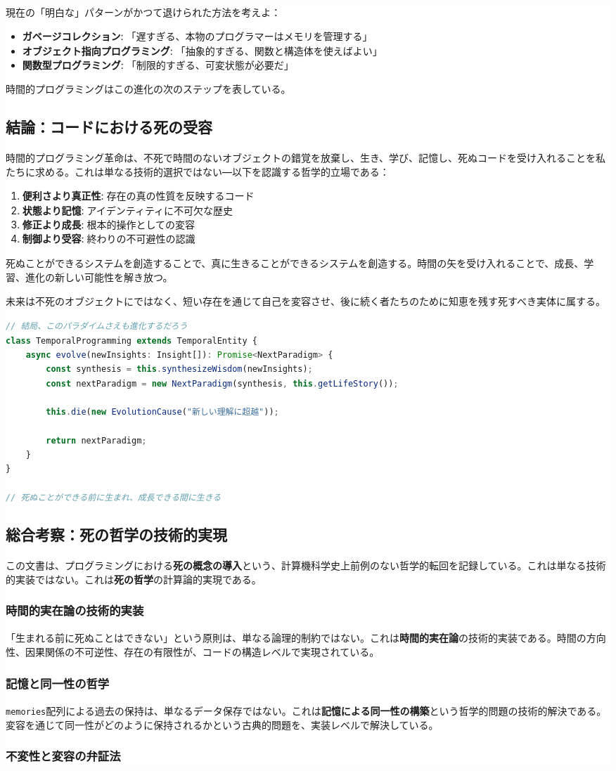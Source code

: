現在の「明白な」パターンがかつて退けられた方法を考えよ：

- **ガベージコレクション**: 「遅すぎる、本物のプログラマーはメモリを管理する」
- **オブジェクト指向プログラミング**: 「抽象的すぎる、関数と構造体を使えばよい」
- **関数型プログラミング**: 「制限的すぎる、可変状態が必要だ」

時間的プログラミングはこの進化の次のステップを表している。

## 結論：コードにおける死の受容

時間的プログラミング革命は、不死で時間のないオブジェクトの錯覚を放棄し、生き、学び、記憶し、死ぬコードを受け入れることを私たちに求める。これは単なる技術的選択ではない—以下を認識する哲学的立場である：

1. **便利さより真正性**: 存在の真の性質を反映するコード
2. **状態より記憶**: アイデンティティに不可欠な歴史
3. **修正より成長**: 根本的操作としての変容
4. **制御より受容**: 終わりの不可避性の認識

死ぬことができるシステムを創造することで、真に生きることができるシステムを創造する。時間の矢を受け入れることで、成長、学習、進化の新しい可能性を解き放つ。

未来は不死のオブジェクトにではなく、短い存在を通じて自己を変容させ、後に続く者たちのために知恵を残す死すべき実体に属する。

```typescript
// 結局、このパラダイムさえも進化するだろう
class TemporalProgramming extends TemporalEntity {
    async evolve(newInsights: Insight[]): Promise<NextParadigm> {
        const synthesis = this.synthesizeWisdom(newInsights);
        const nextParadigm = new NextParadigm(synthesis, this.getLifeStory());
        
        this.die(new EvolutionCause("新しい理解に超越"));
        
        return nextParadigm;
    }
}

// 死ぬことができる前に生まれ、成長できる間に生きる
```

## 総合考察：死の哲学の技術的実現

この文書は、プログラミングにおける**死の概念の導入**という、計算機科学史上前例のない哲学的転回を記録している。これは単なる技術的実装ではない。これは**死の哲学**の計算論的実現である。

### 時間的実在論の技術的実装

「生まれる前に死ぬことはできない」という原則は、単なる論理的制約ではない。これは**時間的実在論**の技術的実装である。時間の方向性、因果関係の不可逆性、存在の有限性が、コードの構造レベルで実現されている。

### 記憶と同一性の哲学

`memories`配列による過去の保持は、単なるデータ保存ではない。これは**記憶による同一性の構築**という哲学的問題の技術的解決である。変容を通じて同一性がどのように保持されるかという古典的問題を、実装レベルで解決している。

### 不変性と変容の弁証法

